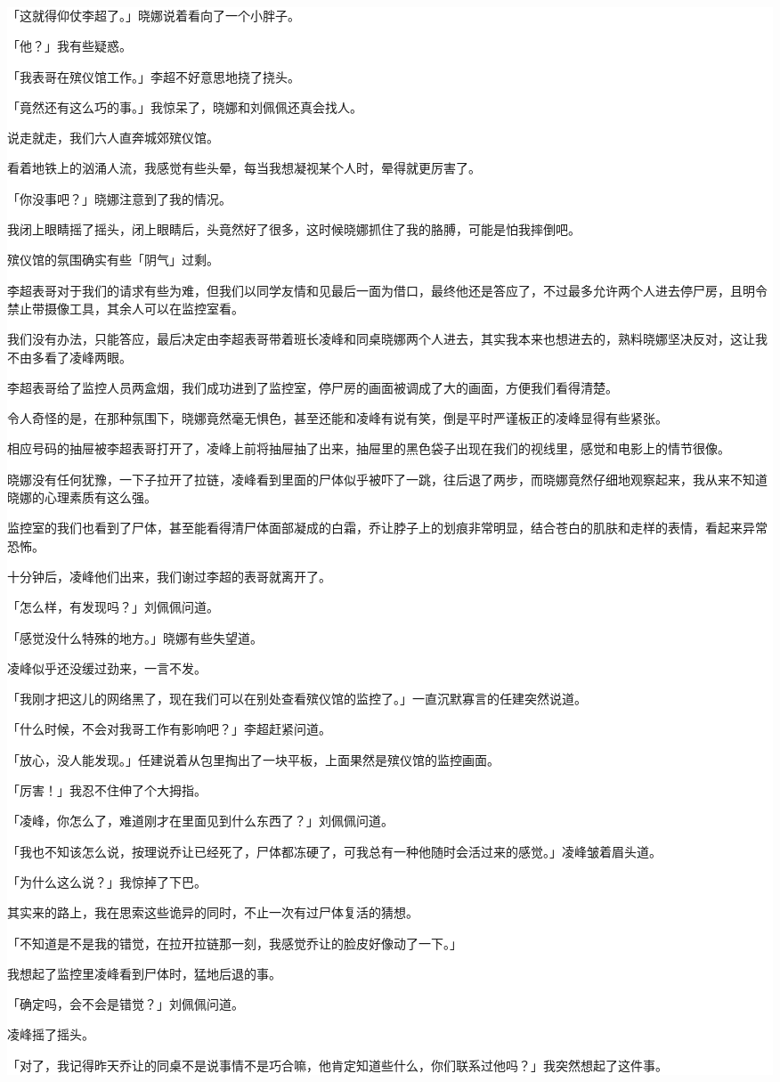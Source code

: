 「这就得仰仗李超了。」晓娜说着看向了一个小胖子。

「他？」我有些疑惑。

「我表哥在殡仪馆工作。」李超不好意思地挠了挠头。

「竟然还有这么巧的事。」我惊呆了，晓娜和刘佩佩还真会找人。

说走就走，我们六人直奔城郊殡仪馆。

看着地铁上的汹涌人流，我感觉有些头晕，每当我想凝视某个人时，晕得就更厉害了。

「你没事吧？」晓娜注意到了我的情况。

我闭上眼睛摇了摇头，闭上眼睛后，头竟然好了很多，这时候晓娜抓住了我的胳膊，可能是怕我摔倒吧。

殡仪馆的氛围确实有些「阴气」过剩。

李超表哥对于我们的请求有些为难，但我们以同学友情和见最后一面为借口，最终他还是答应了，不过最多允许两个人进去停尸房，且明令禁止带摄像工具，其余人可以在监控室看。

我们没有办法，只能答应，最后决定由李超表哥带着班长凌峰和同桌晓娜两个人进去，其实我本来也想进去的，熟料晓娜坚决反对，这让我不由多看了凌峰两眼。

李超表哥给了监控人员两盒烟，我们成功进到了监控室，停尸房的画面被调成了大的画面，方便我们看得清楚。

令人奇怪的是，在那种氛围下，晓娜竟然毫无惧色，甚至还能和凌峰有说有笑，倒是平时严谨板正的凌峰显得有些紧张。

相应号码的抽屉被李超表哥打开了，凌峰上前将抽屉抽了出来，抽屉里的黑色袋子出现在我们的视线里，感觉和电影上的情节很像。

晓娜没有任何犹豫，一下子拉开了拉链，凌峰看到里面的尸体似乎被吓了一跳，往后退了两步，而晓娜竟然仔细地观察起来，我从来不知道晓娜的心理素质有这么强。

监控室的我们也看到了尸体，甚至能看得清尸体面部凝成的白霜，乔让脖子上的划痕非常明显，结合苍白的肌肤和走样的表情，看起来异常恐怖。

十分钟后，凌峰他们出来，我们谢过李超的表哥就离开了。

「怎么样，有发现吗？」刘佩佩问道。

「感觉没什么特殊的地方。」晓娜有些失望道。

凌峰似乎还没缓过劲来，一言不发。

「我刚才把这儿的网络黑了，现在我们可以在别处查看殡仪馆的监控了。」一直沉默寡言的任建突然说道。

「什么时候，不会对我哥工作有影响吧？」李超赶紧问道。

「放心，没人能发现。」任建说着从包里掏出了一块平板，上面果然是殡仪馆的监控画面。

「厉害！」我忍不住伸了个大拇指。

「凌峰，你怎么了，难道刚才在里面见到什么东西了？」刘佩佩问道。

「我也不知该怎么说，按理说乔让已经死了，尸体都冻硬了，可我总有一种他随时会活过来的感觉。」凌峰皱着眉头道。

「为什么这么说？」我惊掉了下巴。

其实来的路上，我在思索这些诡异的同时，不止一次有过尸体复活的猜想。

「不知道是不是我的错觉，在拉开拉链那一刻，我感觉乔让的脸皮好像动了一下。」

我想起了监控里凌峰看到尸体时，猛地后退的事。

「确定吗，会不会是错觉？」刘佩佩问道。

凌峰摇了摇头。

「对了，我记得昨天乔让的同桌不是说事情不是巧合嘛，他肯定知道些什么，你们联系过他吗？」我突然想起了这件事。

